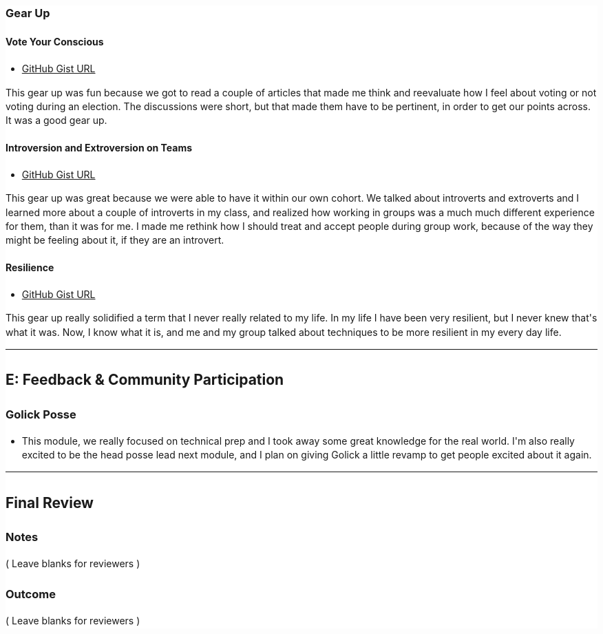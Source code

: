 
### Gear Up

#### Vote Your Conscious

* [GitHub Gist URL](https://github.com/turingschool/gear-up/blob/master/vote_your_conscience.markdown)

This gear up was fun because we got to read a couple of articles that made me think and reevaluate how I feel about voting or not voting during an election. The discussions were short, but that made them have to be pertinent, in order to get our points across. It was a good gear up.

#### Introversion and Extroversion on Teams

* [GitHub Gist URL](https://github.com/turingschool/gear-up/blob/master/introversion.markdown)

This gear up was great because we were able to have it within our own cohort. We talked about introverts and extroverts and I learned more about a couple of introverts in my class, and realized how working in groups was a much much different experience for them, than it was for me. I made me rethink how I should treat and accept people during group work, because of the way they might be feeling about it, if they are an introvert.

#### Resilience

* [GitHub Gist URL](https://github.com/turingschool/gear-up/blob/master/resilience.markdown)

This gear up really solidified a term that I never really related to my life. In my life I have been very resilient, but I never knew that's what it was. Now, I know what it is, and me and my group talked about techniques to be more resilient in my every day life.

---

## E: Feedback & Community Participation

### Golick Posse

- This module, we really focused on technical prep and I took away some great knowledge for the real world. I'm also really excited to be the head posse lead next module, and I plan on giving Golick a little revamp to get people excited about it again.

---

## Final Review

### Notes

( Leave blanks for reviewers )

### Outcome

( Leave blanks for reviewers )

